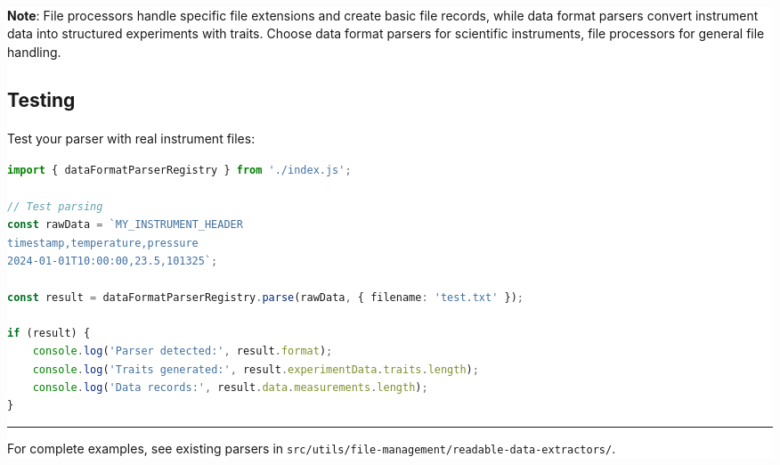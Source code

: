 **Note**: File processors handle specific file extensions and create basic file records, while data format parsers convert instrument data into structured experiments with traits. Choose data format parsers for scientific instruments, file processors for general file handling.

## Testing

Test your parser with real instrument files:

```typescript
import { dataFormatParserRegistry } from './index.js';

// Test parsing
const rawData = `MY_INSTRUMENT_HEADER
timestamp,temperature,pressure
2024-01-01T10:00:00,23.5,101325`;

const result = dataFormatParserRegistry.parse(rawData, { filename: 'test.txt' });

if (result) {
    console.log('Parser detected:', result.format);
    console.log('Traits generated:', result.experimentData.traits.length);
    console.log('Data records:', result.data.measurements.length);
}
```

---

For complete examples, see existing parsers in `src/utils/file-management/readable-data-extractors/`.
